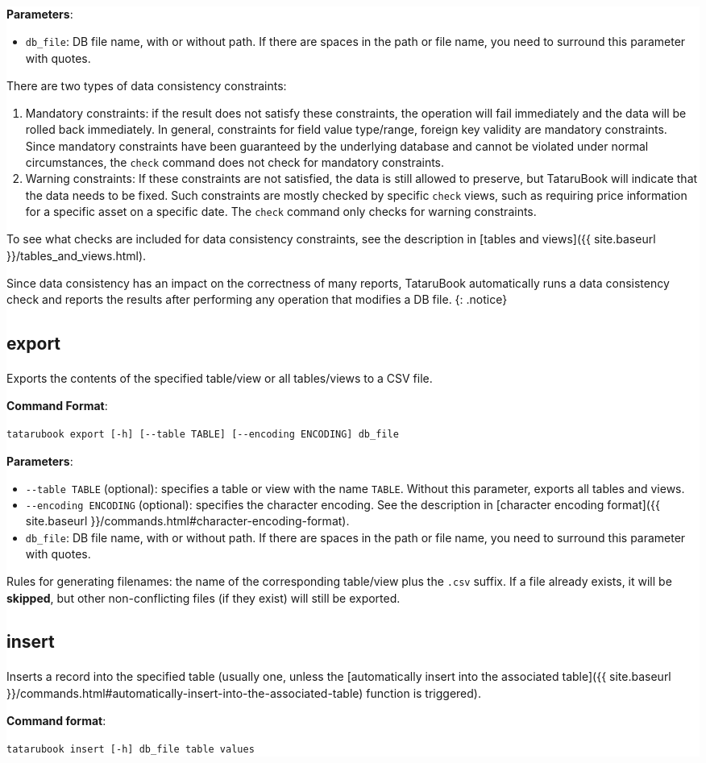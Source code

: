 **Parameters**:
- `db_file`: DB file name, with or without path. If there are spaces in the path or file name, you need to surround this parameter with quotes.

There are two types of data consistency constraints:

1. Mandatory constraints: if the result does not satisfy these constraints, the operation will fail immediately and the data will be rolled back immediately. In general, constraints for field value type/range, foreign key validity are mandatory constraints. Since mandatory constraints have been guaranteed by the underlying database and cannot be violated under normal circumstances, the `check` command does not check for mandatory constraints.
1. Warning constraints: If these constraints are not satisfied, the data is still allowed to preserve, but TataruBook will indicate that the data needs to be fixed. Such constraints are mostly checked by specific `check` views, such as requiring price information for a specific asset on a specific date. The `check` command only checks for warning constraints.

To see what checks are included for data consistency constraints, see the description in [tables and views]({{ site.baseurl }}/tables_and_views.html).

Since data consistency has an impact on the correctness of many reports, TataruBook automatically runs a data consistency check and reports the results after performing any operation that modifies a DB file.
{: .notice}

## export

Exports the contents of the specified table/view or all tables/views to a CSV file.

**Command Format**:

~~~
tatarubook export [-h] [--table TABLE] [--encoding ENCODING] db_file
~~~

**Parameters**:
- `--table TABLE` (optional): specifies a table or view with the name `TABLE`. Without this parameter, exports all tables and views.
- `--encoding ENCODING` (optional): specifies the character encoding. See the description in [character encoding format]({{ site.baseurl }}/commands.html#character-encoding-format).
- `db_file`: DB file name, with or without path. If there are spaces in the path or file name, you need to surround this parameter with quotes.

Rules for generating filenames: the name of the corresponding table/view plus the `.csv` suffix. If a file already exists, it will be **skipped**, but other non-conflicting files (if they exist) will still be exported.

## insert

Inserts a record into the specified table (usually one, unless the [automatically insert into the associated table]({{ site.baseurl }}/commands.html#automatically-insert-into-the-associated-table) function is triggered).

**Command format**:

~~~
tatarubook insert [-h] db_file table values
~~~
